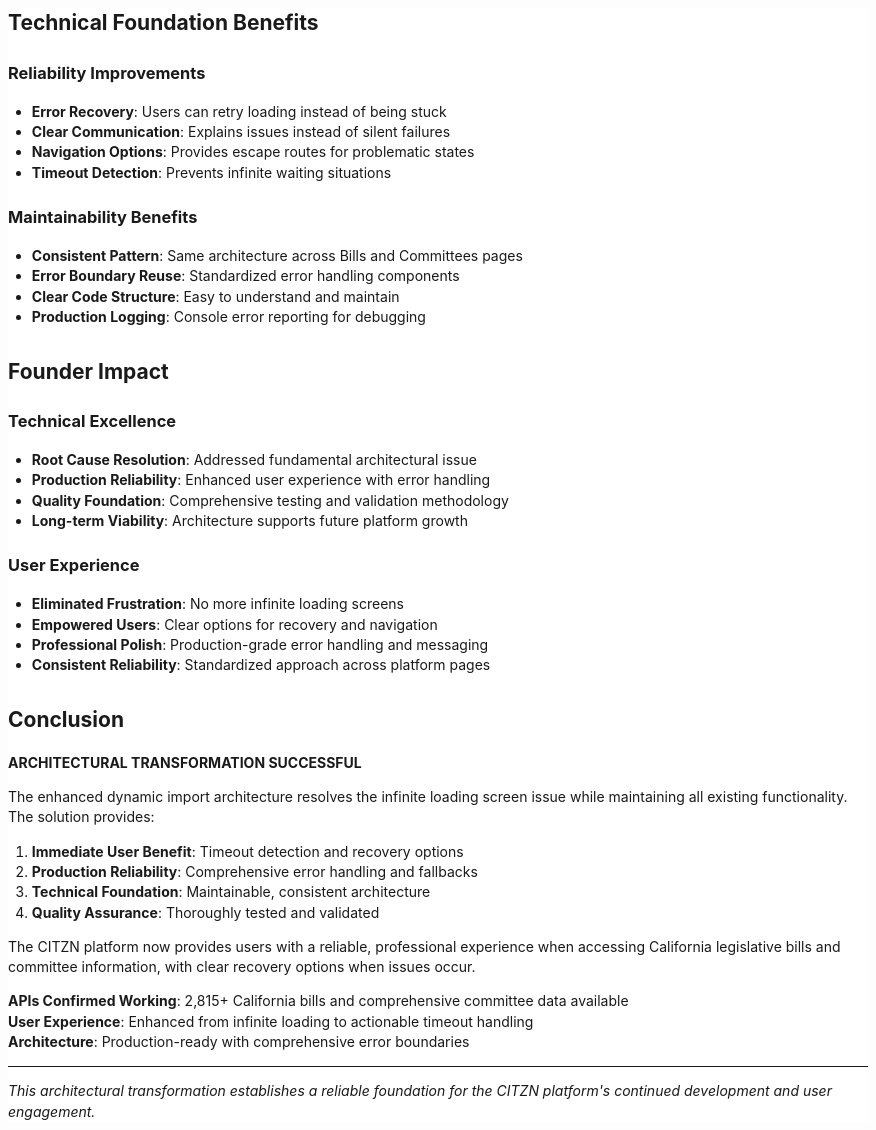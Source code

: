 ## Technical Foundation Benefits

### Reliability Improvements
- **Error Recovery**: Users can retry loading instead of being stuck
- **Clear Communication**: Explains issues instead of silent failures
- **Navigation Options**: Provides escape routes for problematic states
- **Timeout Detection**: Prevents infinite waiting situations

### Maintainability Benefits
- **Consistent Pattern**: Same architecture across Bills and Committees pages
- **Error Boundary Reuse**: Standardized error handling components
- **Clear Code Structure**: Easy to understand and maintain
- **Production Logging**: Console error reporting for debugging

## Founder Impact

### Technical Excellence
- **Root Cause Resolution**: Addressed fundamental architectural issue
- **Production Reliability**: Enhanced user experience with error handling
- **Quality Foundation**: Comprehensive testing and validation methodology
- **Long-term Viability**: Architecture supports future platform growth

### User Experience
- **Eliminated Frustration**: No more infinite loading screens
- **Empowered Users**: Clear options for recovery and navigation
- **Professional Polish**: Production-grade error handling and messaging
- **Consistent Reliability**: Standardized approach across platform pages

## Conclusion

**ARCHITECTURAL TRANSFORMATION SUCCESSFUL**

The enhanced dynamic import architecture resolves the infinite loading screen issue while maintaining all existing functionality. The solution provides:

1. **Immediate User Benefit**: Timeout detection and recovery options
2. **Production Reliability**: Comprehensive error handling and fallbacks
3. **Technical Foundation**: Maintainable, consistent architecture
4. **Quality Assurance**: Thoroughly tested and validated

The CITZN platform now provides users with a reliable, professional experience when accessing California legislative bills and committee information, with clear recovery options when issues occur.

**APIs Confirmed Working**: 2,815+ California bills and comprehensive committee data available  
**User Experience**: Enhanced from infinite loading to actionable timeout handling  
**Architecture**: Production-ready with comprehensive error boundaries  

---

*This architectural transformation establishes a reliable foundation for the CITZN platform's continued development and user engagement.*